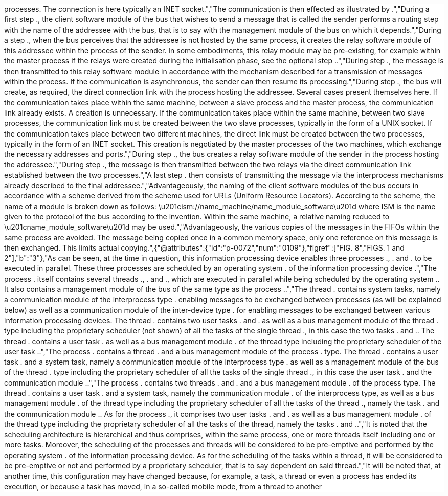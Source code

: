 processes. The connection is here typically an INET socket.","The communication is then effected as illustrated by .","During a first step ., the client software module of the bus that wishes to send a message that is called the sender performs a routing step with the name of the addressee with the bus, that is to say with the management module of the bus on which it depends.","During a step ., when the bus perceives that the addressee is not hosted by the same process, it creates the relay software module of this addressee within the process of the sender. In some embodiments, this relay module may be pre-existing, for example within the master process if the relays were created during the initialisation phase, see the optional step ..","During step ., the message is then transmitted to this relay software module in accordance with the mechanism described for a transmission of messages within the process. If the communication is asynchronous, the sender can then resume its processing.","During step ., the bus will create, as required, the direct connection link with the process hosting the addressee. Several cases present themselves here. If the communication takes place within the same machine, between a slave process and the master process, the communication link already exists. A creation is unnecessary. If the communication takes place within the same machine, between two slave processes, the communication link must be created between the two slave processes, typically in the form of a UNIX socket. If the communication takes place between two different machines, the direct link must be created between the two processes, typically in the form of an INET socket. This creation is negotiated by the master processes of the two machines, which exchange the necessary addresses and ports.","During step ., the bus creates a relay software module of the sender in the process hosting the addressee.","During step ., the message is then transmitted between the two relays via the direct communication link established between the two processes.","A last step . then consists of transmitting the message via the interprocess mechanisms already described to the final addressee.","Advantageously, the naming of the client software modules of the bus occurs in accordance with a scheme derived from the scheme used for URLs (Uniform Resource Locators). According to the scheme, the name of a module is broken down as follows: \u201cism:\/\/name_machine\/name_module_software\u201d where ISM is the name given to the protocol of the bus according to the invention. Within the same machine, a relative naming reduced to \u201cname_module_software\u201d may be used.","Advantageously, the various copies of the messages in the FIFOs within the same process are avoided. The message being copied once in a common memory space, only one reference on this message is then exchanged. This limits actual copying.",{"@attributes":{"id":"p-0072","num":"0109"},"figref":["FIG. 8","FIGS. 1 and 2"],"b":"3"},"As can be seen, at the time in question, this information processing device  enables three processes ., . and . to be executed in parallel. These three processes are scheduled by an operating system . of the information processing device .","The process . itself contains several threads ., . and ., which are executed in parallel while being scheduled by the operating system .. It also contains a management module of the bus of the same type as the process ..","The thread . contains system tasks, namely a communication module of the interprocess type . enabling messages to be exchanged between processes (as will be explained below) as well as a communication module of the inter-device type . for enabling messages to be exchanged between various information processing devices. The thread . contains two user tasks . and . as well as a bus management module of the thread . type including the proprietary scheduler (not shown) of all the tasks of the single thread ., in this case the two tasks . and .. The thread . contains a user task . as well as a bus management module . of the thread type including the proprietary scheduler of the user task ..","The process . contains a thread . and a bus management module of the process . type. The thread . contains a user task . and a system task, namely a communication module of the interprocess type . as well as a management module of the bus of the thread . type including the proprietary scheduler of all the tasks of the single thread ., in this case the user task . and the communication module ..","The process . contains two threads . and . and a bus management module . of the process type. The thread . contains a user task . and a system task, namely the communication module . of the interprocess type, as well as a bus management module . of the thread type including the proprietary scheduler of all the tasks of the thread ., namely the task . and the communication module .. As for the process ., it comprises two user tasks . and . as well as a bus management module . of the thread type including the proprietary scheduler of all the tasks of the thread, namely the tasks . and ..","It is noted that the scheduling architecture is hierarchical and thus comprises, within the same process, one or more threads itself including one or more tasks. Moreover, the scheduling of the processes and threads will be considered to be pre-emptive and performed by the operating system . of the information processing device. As for the scheduling of the tasks within a thread, it will be considered to be pre-emptive or not and performed by a proprietary scheduler, that is to say dependent on said thread.","It will be noted that, at another time, this configuration may have changed because, for example, a task, a thread or even a process has ended its execution, or because a task has moved, in a so-called mobile mode, from a thread to another